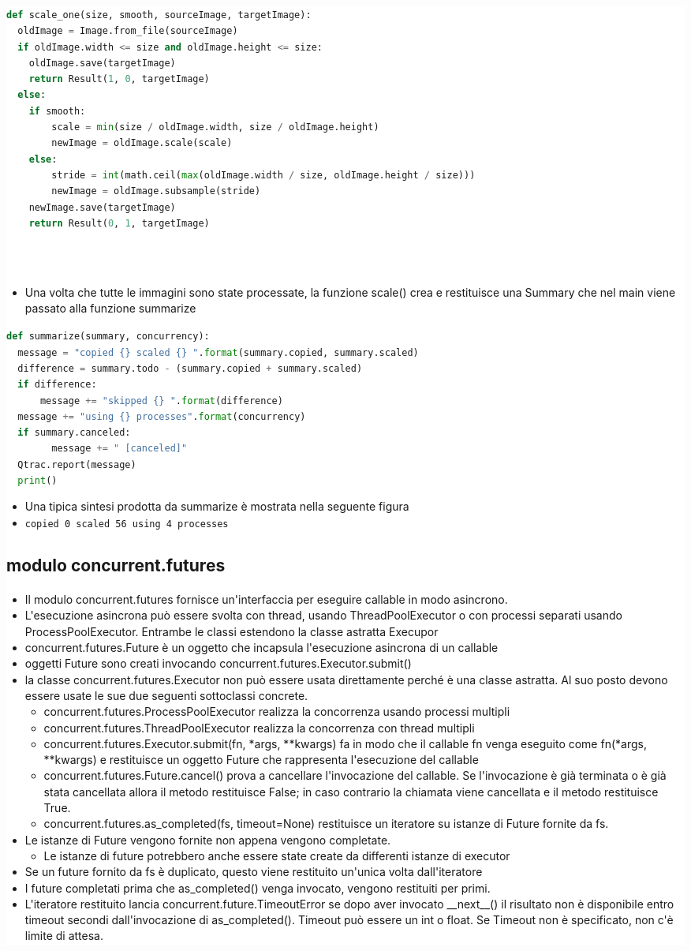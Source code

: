 ```python
def scale_one(size, smooth, sourceImage, targetImage):
  oldImage = Image.from_file(sourceImage)
  if oldImage.width <= size and oldImage.height <= size:
    oldImage.save(targetImage)
    return Result(1, 0, targetImage)
  else:
    if smooth:
        scale = min(size / oldImage.width, size / oldImage.height)
        newImage = oldImage.scale(scale)
    else:
        stride = int(math.ceil(max(oldImage.width / size, oldImage.height / size)))
        newImage = oldImage.subsample(stride)
    newImage.save(targetImage)
    return Result(0, 1, targetImage)
```

<br><br>
- Una volta che tutte le immagini sono state processate, la funzione scale() crea e restituisce una Summary che nel main viene passato alla funzione summarize
```python
def summarize(summary, concurrency):
  message = "copied {} scaled {} ".format(summary.copied, summary.scaled)
  difference = summary.todo - (summary.copied + summary.scaled)
  if difference:
      message += "skipped {} ".format(difference)
  message += "using {} processes".format(concurrency)
  if summary.canceled:
        message += " [canceled]"
  Qtrac.report(message)
  print()
```
- Una tipica sintesi prodotta da summarize è mostrata nella seguente figura
- ```copied 0 scaled 56 using 4 processes```

## modulo concurrent.futures
- Il modulo concurrent.futures fornisce un'interfaccia per eseguire callable in modo asincrono.
- L'esecuzione asincrona può essere svolta con thread, usando ThreadPoolExecutor o con processi separati usando ProcessPoolExecutor. Entrambe le classi estendono la classe astratta Execupor
- concurrent.futures.Future è un oggetto che incapsula l'esecuzione asincrona di un callable
- oggetti Future sono creati invocando concurrent.futures.Executor.submit()
- la classe concurrent.futures.Executor non può essere usata direttamente perché è una classe astratta. Al suo posto devono essere usate le sue due seguenti sottoclassi concrete.
  - concurrent.futures.ProcessPoolExecutor realizza la concorrenza usando processi multipli
  - concurrent.futures.ThreadPoolExecutor realizza la concorrenza con thread multipli
  - concurrent.futures.Executor.submit(fn, *args, **kwargs) fa in modo che il callable fn venga eseguito come fn(*args, **kwargs) e restituisce un oggetto Future che rappresenta l'esecuzione del callable
  - concurrent.futures.Future.cancel() prova a cancellare l'invocazione del callable. Se l'invocazione è già terminata o è già stata cancellata allora il metodo restituisce False; in caso contrario la chiamata viene cancellata e il metodo restituisce True.
  - concurrent.futures.as_completed(fs, timeout=None) restituisce un iteratore su istanze di Future fornite da fs.
- Le istanze di Future vengono fornite non appena vengono completate.
  - Le istanze di future potrebbero anche essere state create da differenti istanze di executor
- Se un future fornito da fs è duplicato, questo viene restituito un'unica volta dall'iteratore
- I future completati prima che as_completed() venga invocato, vengono restituiti per primi.
- L'iteratore restituito lancia concurrent.future.TimeoutError se dopo aver invocato \_\_next__() il risultato non è disponibile entro timeout secondi dall'invocazione di as_completed(). Timeout può essere un int o float. Se Timeout non è specificato, non c'è limite di attesa.
